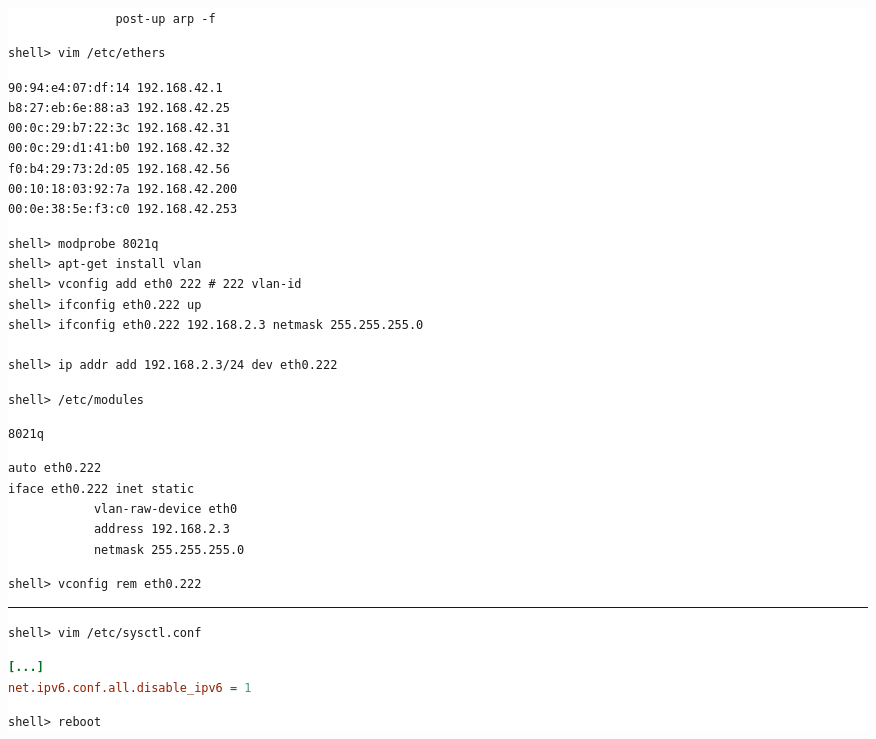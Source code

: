 ```
               post-up arp -f
```

```console
shell> vim /etc/ethers
```
```
90:94:e4:07:df:14 192.168.42.1
b8:27:eb:6e:88:a3 192.168.42.25
00:0c:29:b7:22:3c 192.168.42.31
00:0c:29:d1:41:b0 192.168.42.32
f0:b4:29:73:2d:05 192.168.42.56
00:10:18:03:92:7a 192.168.42.200
00:0e:38:5e:f3:c0 192.168.42.253
```

```console
shell> modprobe 8021q
shell> apt-get install vlan
shell> vconfig add eth0 222 # 222 vlan-id
shell> ifconfig eth0.222 up
shell> ifconfig eth0.222 192.168.2.3 netmask 255.255.255.0

shell> ip addr add 192.168.2.3/24 dev eth0.222
```

```console
shell> /etc/modules
```
```
8021q
```

```
auto eth0.222
iface eth0.222 inet static
            vlan-raw-device eth0
            address 192.168.2.3
            netmask 255.255.255.0
```

```console
shell> vconfig rem eth0.222
```

---

```console
shell> vim /etc/sysctl.conf
```

```ini
[...]
net.ipv6.conf.all.disable_ipv6 = 1
```

```console
shell> reboot
```
